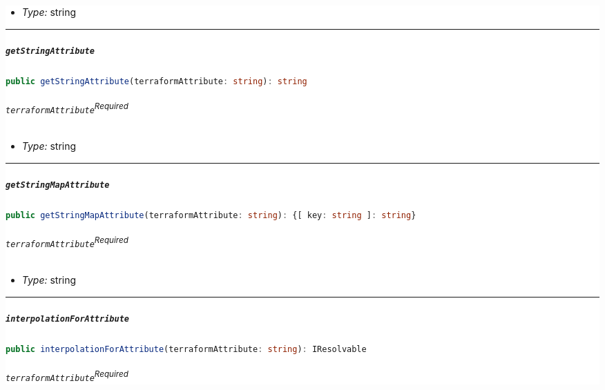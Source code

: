 - *Type:* string

---

##### `getStringAttribute` <a name="getStringAttribute" id="rhizo-co-terraform-provider-oci.dataOciFusionAppsFusionEnvironmentFamilyLimitsAndUsage.DataOciFusionAppsFusionEnvironmentFamilyLimitsAndUsage.getStringAttribute"></a>

```typescript
public getStringAttribute(terraformAttribute: string): string
```

###### `terraformAttribute`<sup>Required</sup> <a name="terraformAttribute" id="rhizo-co-terraform-provider-oci.dataOciFusionAppsFusionEnvironmentFamilyLimitsAndUsage.DataOciFusionAppsFusionEnvironmentFamilyLimitsAndUsage.getStringAttribute.parameter.terraformAttribute"></a>

- *Type:* string

---

##### `getStringMapAttribute` <a name="getStringMapAttribute" id="rhizo-co-terraform-provider-oci.dataOciFusionAppsFusionEnvironmentFamilyLimitsAndUsage.DataOciFusionAppsFusionEnvironmentFamilyLimitsAndUsage.getStringMapAttribute"></a>

```typescript
public getStringMapAttribute(terraformAttribute: string): {[ key: string ]: string}
```

###### `terraformAttribute`<sup>Required</sup> <a name="terraformAttribute" id="rhizo-co-terraform-provider-oci.dataOciFusionAppsFusionEnvironmentFamilyLimitsAndUsage.DataOciFusionAppsFusionEnvironmentFamilyLimitsAndUsage.getStringMapAttribute.parameter.terraformAttribute"></a>

- *Type:* string

---

##### `interpolationForAttribute` <a name="interpolationForAttribute" id="rhizo-co-terraform-provider-oci.dataOciFusionAppsFusionEnvironmentFamilyLimitsAndUsage.DataOciFusionAppsFusionEnvironmentFamilyLimitsAndUsage.interpolationForAttribute"></a>

```typescript
public interpolationForAttribute(terraformAttribute: string): IResolvable
```

###### `terraformAttribute`<sup>Required</sup> <a name="terraformAttribute" id="rhizo-co-terraform-provider-oci.dataOciFusionAppsFusionEnvironmentFamilyLimitsAndUsage.DataOciFusionAppsFusionEnvironmentFamilyLimitsAndUsage.interpolationForAttribute.parameter.terraformAttribute"></a>
